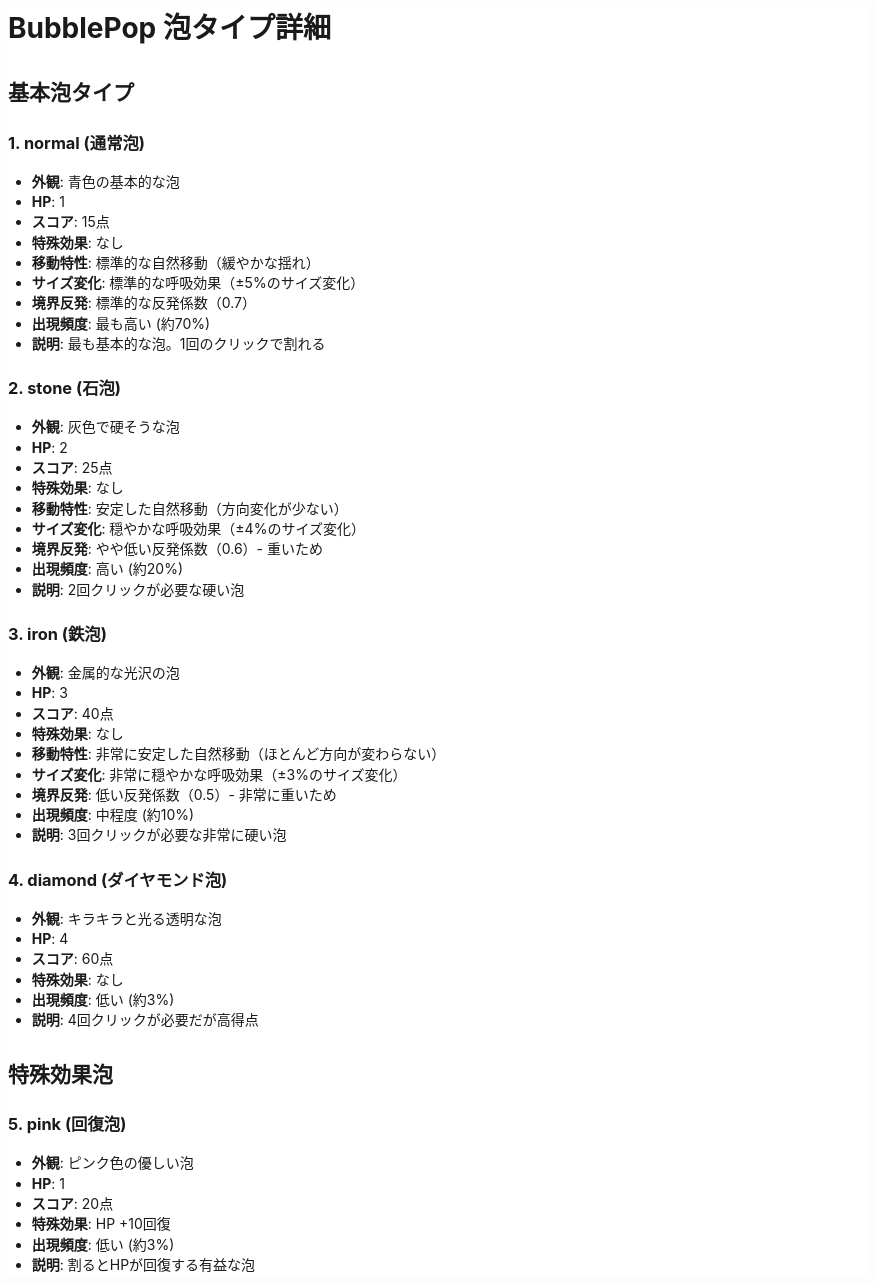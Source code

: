 # BubblePop 泡タイプ詳細

## 基本泡タイプ

### 1. normal (通常泡)
- **外観**: 青色の基本的な泡
- **HP**: 1
- **スコア**: 15点
- **特殊効果**: なし
- **移動特性**: 標準的な自然移動（緩やかな揺れ）
- **サイズ変化**: 標準的な呼吸効果（±5%のサイズ変化）
- **境界反発**: 標準的な反発係数（0.7）
- **出現頻度**: 最も高い (約70%)
- **説明**: 最も基本的な泡。1回のクリックで割れる

### 2. stone (石泡)
- **外観**: 灰色で硬そうな泡
- **HP**: 2
- **スコア**: 25点
- **特殊効果**: なし
- **移動特性**: 安定した自然移動（方向変化が少ない）
- **サイズ変化**: 穏やかな呼吸効果（±4%のサイズ変化）
- **境界反発**: やや低い反発係数（0.6）- 重いため
- **出現頻度**: 高い (約20%)
- **説明**: 2回クリックが必要な硬い泡

### 3. iron (鉄泡)
- **外観**: 金属的な光沢の泡
- **HP**: 3
- **スコア**: 40点
- **特殊効果**: なし
- **移動特性**: 非常に安定した自然移動（ほとんど方向が変わらない）
- **サイズ変化**: 非常に穏やかな呼吸効果（±3%のサイズ変化）
- **境界反発**: 低い反発係数（0.5）- 非常に重いため
- **出現頻度**: 中程度 (約10%)
- **説明**: 3回クリックが必要な非常に硬い泡

### 4. diamond (ダイヤモンド泡)
- **外観**: キラキラと光る透明な泡
- **HP**: 4
- **スコア**: 60点
- **特殊効果**: なし
- **出現頻度**: 低い (約3%)
- **説明**: 4回クリックが必要だが高得点

## 特殊効果泡

### 5. pink (回復泡)
- **外観**: ピンク色の優しい泡
- **HP**: 1
- **スコア**: 20点
- **特殊効果**: HP +10回復
- **出現頻度**: 低い (約3%)
- **説明**: 割るとHPが回復する有益な泡
